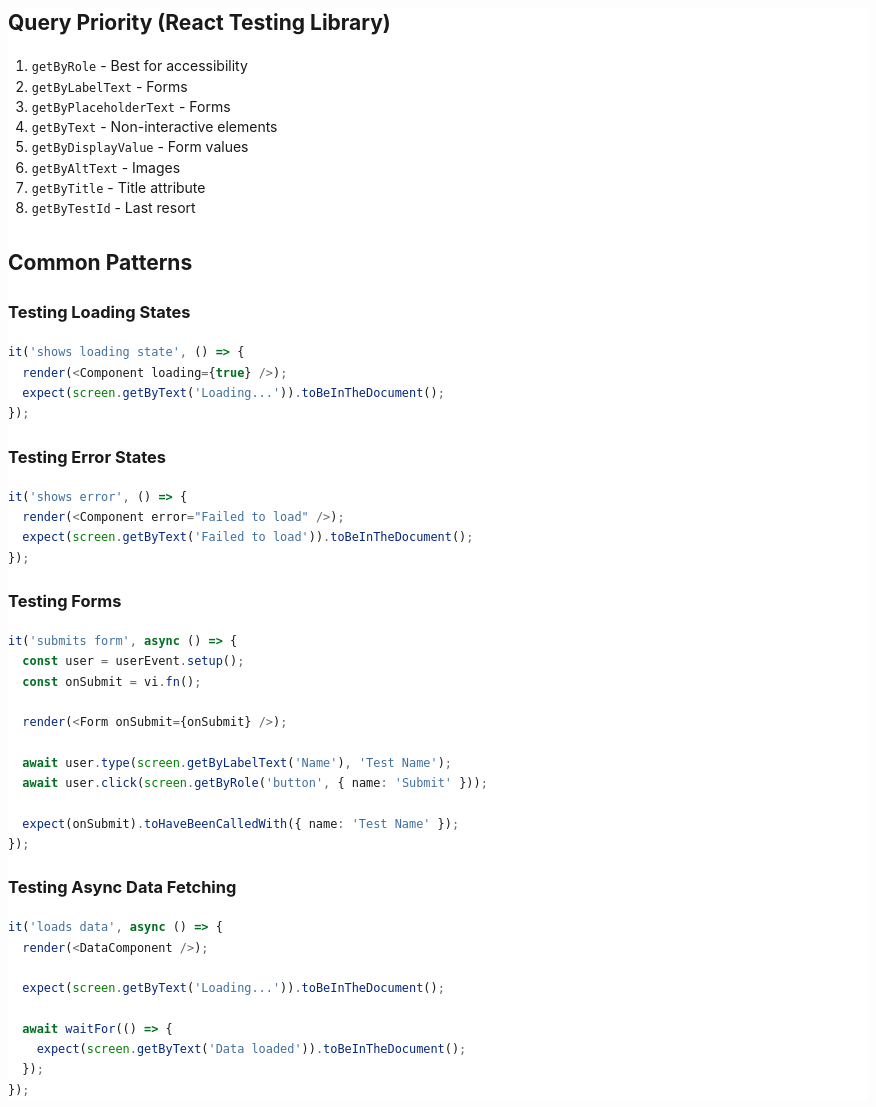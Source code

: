 ## Query Priority (React Testing Library)

1. `getByRole` - Best for accessibility
2. `getByLabelText` - Forms
3. `getByPlaceholderText` - Forms
4. `getByText` - Non-interactive elements
5. `getByDisplayValue` - Form values
6. `getByAltText` - Images
7. `getByTitle` - Title attribute
8. `getByTestId` - Last resort

## Common Patterns

### Testing Loading States

```typescript
it('shows loading state', () => {
  render(<Component loading={true} />);
  expect(screen.getByText('Loading...')).toBeInTheDocument();
});
```

### Testing Error States

```typescript
it('shows error', () => {
  render(<Component error="Failed to load" />);
  expect(screen.getByText('Failed to load')).toBeInTheDocument();
});
```

### Testing Forms

```typescript
it('submits form', async () => {
  const user = userEvent.setup();
  const onSubmit = vi.fn();

  render(<Form onSubmit={onSubmit} />);

  await user.type(screen.getByLabelText('Name'), 'Test Name');
  await user.click(screen.getByRole('button', { name: 'Submit' }));

  expect(onSubmit).toHaveBeenCalledWith({ name: 'Test Name' });
});
```

### Testing Async Data Fetching

```typescript
it('loads data', async () => {
  render(<DataComponent />);

  expect(screen.getByText('Loading...')).toBeInTheDocument();

  await waitFor(() => {
    expect(screen.getByText('Data loaded')).toBeInTheDocument();
  });
});
```
